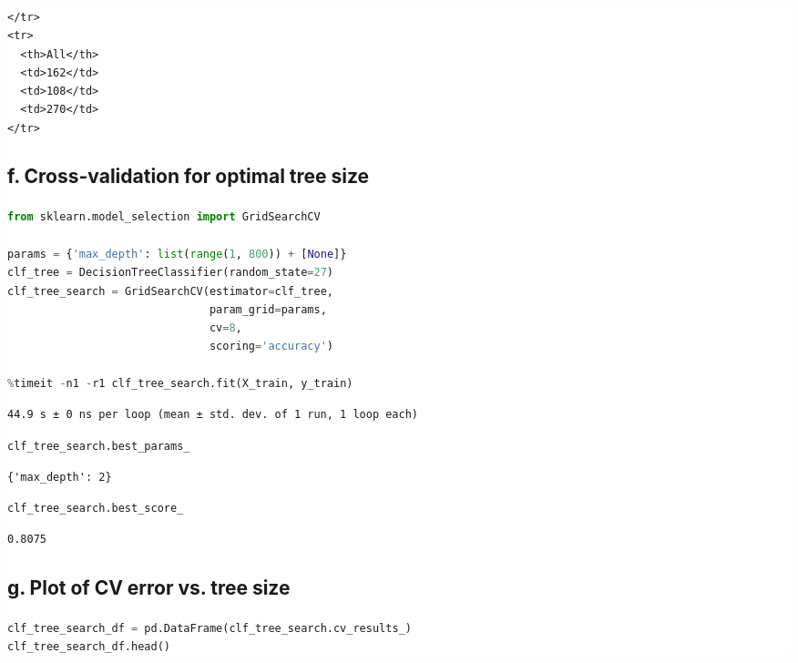     </tr>
    <tr>
      <th>All</th>
      <td>162</td>
      <td>108</td>
      <td>270</td>
    </tr>
  </tbody>
</table>
</div>



## f. Cross-validation for optimal tree size


```python
from sklearn.model_selection import GridSearchCV

params = {'max_depth': list(range(1, 800)) + [None]}
clf_tree = DecisionTreeClassifier(random_state=27)
clf_tree_search = GridSearchCV(estimator=clf_tree, 
                               param_grid=params,
                               cv=8,
                               scoring='accuracy')

%timeit -n1 -r1 clf_tree_search.fit(X_train, y_train)
```

    44.9 s ± 0 ns per loop (mean ± std. dev. of 1 run, 1 loop each)



```python
clf_tree_search.best_params_
```




    {'max_depth': 2}




```python
clf_tree_search.best_score_
```




    0.8075



## g. Plot of CV error vs. tree size


```python
clf_tree_search_df = pd.DataFrame(clf_tree_search.cv_results_)
clf_tree_search_df.head()
```
